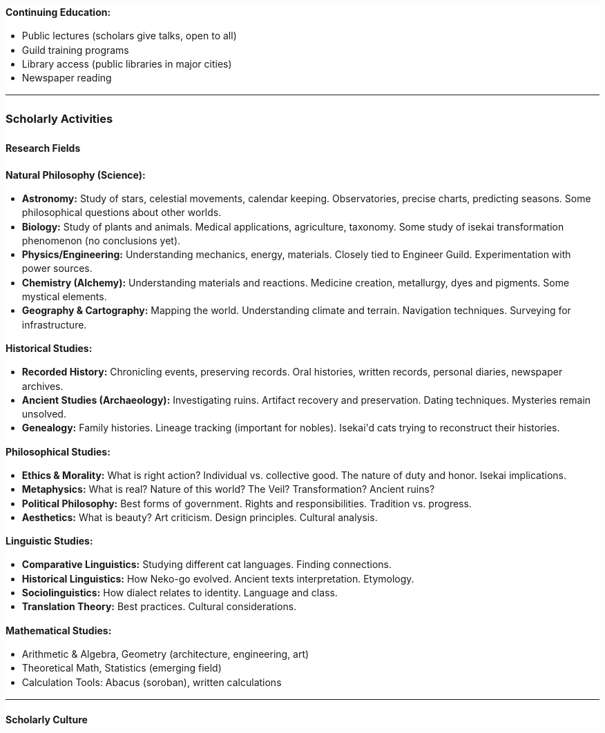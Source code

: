 **Continuing Education:**
- Public lectures (scholars give talks, open to all)
- Guild training programs
- Library access (public libraries in major cities)
- Newspaper reading

---

### Scholarly Activities

#### Research Fields

**Natural Philosophy (Science):**
- **Astronomy:** Study of stars, celestial movements, calendar keeping. Observatories, precise charts, predicting seasons. Some philosophical questions about other worlds.
- **Biology:** Study of plants and animals. Medical applications, agriculture, taxonomy. Some study of isekai transformation phenomenon (no conclusions yet).
- **Physics/Engineering:** Understanding mechanics, energy, materials. Closely tied to Engineer Guild. Experimentation with power sources.
- **Chemistry (Alchemy):** Understanding materials and reactions. Medicine creation, metallurgy, dyes and pigments. Some mystical elements.
- **Geography & Cartography:** Mapping the world. Understanding climate and terrain. Navigation techniques. Surveying for infrastructure.

**Historical Studies:**
- **Recorded History:** Chronicling events, preserving records. Oral histories, written records, personal diaries, newspaper archives.
- **Ancient Studies (Archaeology):** Investigating ruins. Artifact recovery and preservation. Dating techniques. Mysteries remain unsolved.
- **Genealogy:** Family histories. Lineage tracking (important for nobles). Isekai'd cats trying to reconstruct their histories.

**Philosophical Studies:**
- **Ethics & Morality:** What is right action? Individual vs. collective good. The nature of duty and honor. Isekai implications.
- **Metaphysics:** What is real? Nature of this world? The Veil? Transformation? Ancient ruins?
- **Political Philosophy:** Best forms of government. Rights and responsibilities. Tradition vs. progress.
- **Aesthetics:** What is beauty? Art criticism. Design principles. Cultural analysis.

**Linguistic Studies:**
- **Comparative Linguistics:** Studying different cat languages. Finding connections.
- **Historical Linguistics:** How Neko-go evolved. Ancient texts interpretation. Etymology.
- **Sociolinguistics:** How dialect relates to identity. Language and class.
- **Translation Theory:** Best practices. Cultural considerations.

**Mathematical Studies:**
- Arithmetic & Algebra, Geometry (architecture, engineering, art)
- Theoretical Math, Statistics (emerging field)
- Calculation Tools: Abacus (soroban), written calculations

---

#### Scholarly Culture

